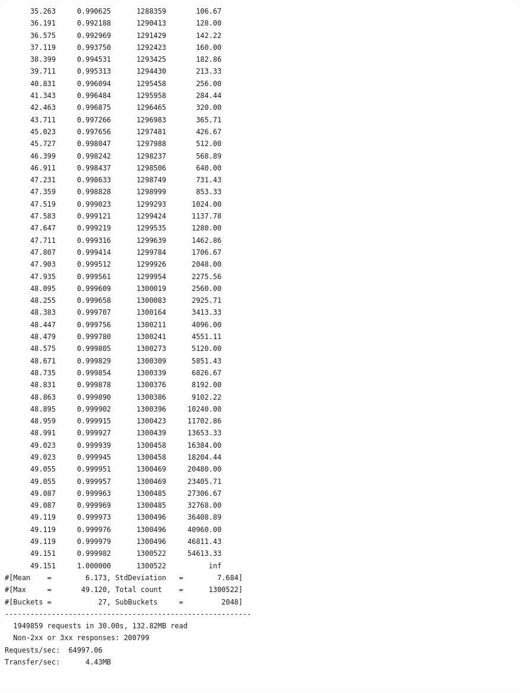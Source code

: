 ```text
      35.263     0.990625      1288359       106.67
      36.191     0.992188      1290413       128.00
      36.575     0.992969      1291429       142.22
      37.119     0.993750      1292423       160.00
      38.399     0.994531      1293425       182.86
      39.711     0.995313      1294430       213.33
      40.831     0.996094      1295458       256.00
      41.343     0.996484      1295958       284.44
      42.463     0.996875      1296465       320.00
      43.711     0.997266      1296983       365.71
      45.023     0.997656      1297481       426.67
      45.727     0.998047      1297988       512.00
      46.399     0.998242      1298237       568.89
      46.911     0.998437      1298506       640.00
      47.231     0.998633      1298749       731.43
      47.359     0.998828      1298999       853.33
      47.519     0.999023      1299293      1024.00
      47.583     0.999121      1299424      1137.78
      47.647     0.999219      1299535      1280.00
      47.711     0.999316      1299639      1462.86
      47.807     0.999414      1299784      1706.67
      47.903     0.999512      1299926      2048.00
      47.935     0.999561      1299954      2275.56
      48.095     0.999609      1300019      2560.00
      48.255     0.999658      1300083      2925.71
      48.383     0.999707      1300164      3413.33
      48.447     0.999756      1300211      4096.00
      48.479     0.999780      1300241      4551.11
      48.575     0.999805      1300273      5120.00
      48.671     0.999829      1300309      5851.43
      48.735     0.999854      1300339      6826.67
      48.831     0.999878      1300376      8192.00
      48.863     0.999890      1300386      9102.22
      48.895     0.999902      1300396     10240.00
      48.959     0.999915      1300423     11702.86
      48.991     0.999927      1300439     13653.33
      49.023     0.999939      1300458     16384.00
      49.023     0.999945      1300458     18204.44
      49.055     0.999951      1300469     20480.00
      49.055     0.999957      1300469     23405.71
      49.087     0.999963      1300485     27306.67
      49.087     0.999969      1300485     32768.00
      49.119     0.999973      1300496     36408.89
      49.119     0.999976      1300496     40960.00
      49.119     0.999979      1300496     46811.43
      49.151     0.999982      1300522     54613.33
      49.151     1.000000      1300522          inf
#[Mean    =        6.173, StdDeviation   =        7.684]
#[Max     =       49.120, Total count    =      1300522]
#[Buckets =           27, SubBuckets     =         2048]
----------------------------------------------------------
  1949859 requests in 30.00s, 132.82MB read
  Non-2xx or 3xx responses: 200799
Requests/sec:  64997.06
Transfer/sec:      4.43MB
```
<br>
